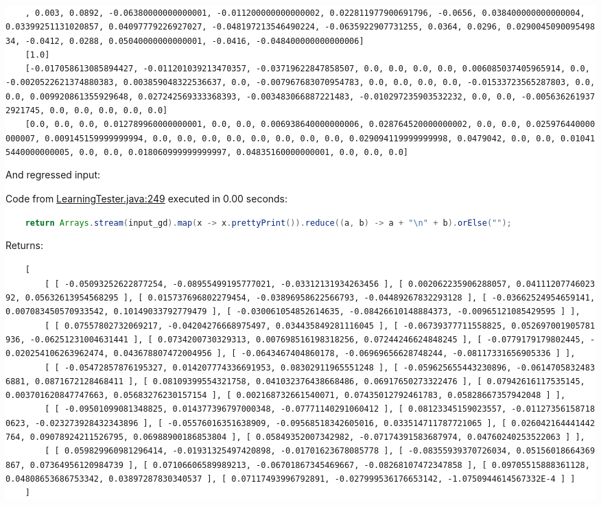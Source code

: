 ```
    , 0.003, 0.0892, -0.06380000000000001, -0.011200000000000002, 0.022811977900691796, -0.0656, 0.038400000000000004, 0.03399251131020857, 0.04097779226927027, -0.048197213546490224, -0.0635922907731255, 0.0364, 0.0296, 0.029004509009549834, -0.0412, 0.0288, 0.05040000000000001, -0.0416, -0.048400000000000006]
    [1.0]
    [-0.017058613085894427, -0.011201039213470357, -0.03719622847858507, 0.0, 0.0, 0.0, 0.0, 0.006085037405965914, 0.0, -0.0020522621374880383, 0.003859048322536637, 0.0, -0.007967683070954783, 0.0, 0.0, 0.0, 0.0, -0.01533723565287803, 0.0, 0.0, 0.009920861355929648, 0.027242569333368393, -0.003483066887221483, -0.010297235903532232, 0.0, 0.0, -0.0056362619372921745, 0.0, 0.0, 0.0, 0.0, 0.0]
    [0.0, 0.0, 0.0, 0.012789960000000001, 0.0, 0.0, 0.006938640000000006, 0.028764520000000002, 0.0, 0.0, 0.025976440000000007, 0.009145159999999994, 0.0, 0.0, 0.0, 0.0, 0.0, 0.0, 0.0, 0.0, 0.029094119999999998, 0.0479042, 0.0, 0.0, 0.010415440000000005, 0.0, 0.0, 0.018060999999999997, 0.04835160000000001, 0.0, 0.0, 0.0]
```



And regressed input:

Code from [LearningTester.java:249](../../../../../../../src/main/java/com/simiacryptus/mindseye/test/unit/LearningTester.java#L249) executed in 0.00 seconds: 
```java
    return Arrays.stream(input_gd).map(x -> x.prettyPrint()).reduce((a, b) -> a + "\n" + b).orElse("");
```

Returns: 

```
    [
    	[ [ -0.05093252622877254, -0.08955499195777021, -0.03312131934263456 ], [ 0.002062235906288057, 0.0411120774602392, 0.05632613954568295 ], [ 0.015737696802279454, -0.03896958622566793, -0.04489267832293128 ], [ -0.03662524954659141, 0.007083450570933542, 0.10149033792779479 ], [ -0.030061054852614635, -0.08426610148884373, -0.00965121085429595 ] ],
    	[ [ 0.07557802732069217, -0.04204276668975497, 0.034435849281116045 ], [ -0.06739377711558825, 0.052697001905781936, -0.06251231004631441 ], [ 0.0734200730329313, 0.007698516198318256, 0.07244246624848245 ], [ -0.0779179179802445, -0.020254106263962474, 0.043678807472004956 ], [ -0.0643467404860178, -0.06969656628748244, -0.08117331656905336 ] ],
    	[ [ -0.05472857876195327, 0.014207774336691953, 0.08302911965551248 ], [ -0.059625655443230896, -0.06147058324836881, 0.0871672128468411 ], [ 0.08109399554321758, 0.041032376438668486, 0.06917650273322476 ], [ 0.07942616117535145, 0.003701620847747663, 0.05683276230157154 ], [ 0.002168732661540071, 0.07435012792461783, 0.05828667357942048 ] ],
    	[ [ -0.09501099081348825, 0.014377396797000348, -0.07771140291060412 ], [ 0.08123345159023557, -0.011273561587180623, -0.023273928432343896 ], [ -0.05576016351638909, -0.09568518342605016, 0.033514711787721065 ], [ 0.026042164441442764, 0.09078924211526795, 0.06988900186853804 ], [ 0.05849352007342982, -0.07174391583687974, 0.04760240253522063 ] ],
    	[ [ 0.059829960981296414, -0.01931325497420898, -0.01701623678085778 ], [ -0.08355939370726034, 0.05156018664369867, 0.07364956120984739 ], [ 0.07106606589989213, -0.06701867345469667, -0.08268107472347858 ], [ 0.09705515888361128, 0.04808653686753342, 0.03897287830340537 ], [ 0.07117493996792891, -0.027999536176653142, -1.0750944614567332E-4 ] ]
    ]
```


